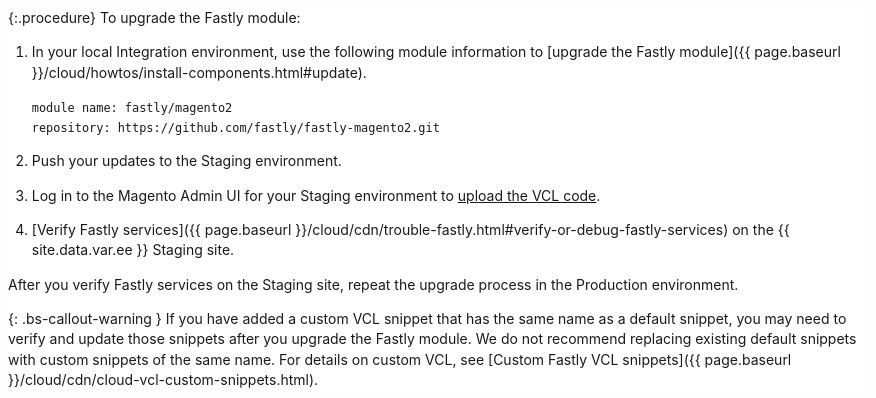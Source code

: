 {:.procedure}
To upgrade the Fastly module:

1. In your local Integration environment, use the following module information to [upgrade the Fastly module]({{ page.baseurl }}/cloud/howtos/install-components.html#update).

   ```text
   module name: fastly/magento2
   repository: https://github.com/fastly/fastly-magento2.git
   ```

1. Push your updates to the Staging environment.

1. Log in to the Magento Admin UI for your Staging environment to [upload the VCL code](#upload-vcl-snippets).

1. [Verify Fastly services]({{ page.baseurl }}/cloud/cdn/trouble-fastly.html#verify-or-debug-fastly-services) on the {{ site.data.var.ee }} Staging site.

After you verify Fastly services on the Staging site, repeat the upgrade process in the Production environment.

{: .bs-callout-warning }
If you have added a custom VCL snippet that has the same name as a default snippet, you may need to verify and update those snippets after you upgrade the Fastly module. We do not recommend replacing existing default snippets with custom snippets of the same name. For details on custom VCL, see [Custom Fastly VCL snippets]({{ page.baseurl }}/cloud/cdn/cloud-vcl-custom-snippets.html).
